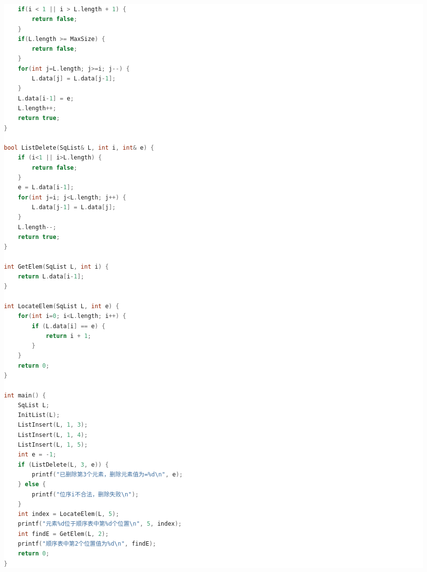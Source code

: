 ```cpp
    if(i < 1 || i > L.length + 1) {
        return false;
    }
    if(L.length >= MaxSize) {
        return false;
    }
    for(int j=L.length; j>=i; j--) {
        L.data[j] = L.data[j-1];
    }
    L.data[i-1] = e;
    L.length++;
    return true;
}

bool ListDelete(SqList& L, int i, int& e) {
    if (i<1 || i>L.length) {
        return false;
    }
    e = L.data[i-1];
    for(int j=i; j<L.length; j++) {
        L.data[j-1] = L.data[j];
    }
    L.length--;
    return true;
}

int GetElem(SqList L, int i) {
    return L.data[i-1];
}

int LocateElem(SqList L, int e) {
    for(int i=0; i<L.length; i++) {
        if (L.data[i] == e) {
            return i + 1;
        }
    }
    return 0;
}

int main() {
    SqList L;
    InitList(L);
    ListInsert(L, 1, 3);
    ListInsert(L, 1, 4);
    ListInsert(L, 1, 5);
    int e = -1;
    if (ListDelete(L, 3, e)) {
        printf("已删除第3个元素，删除元素值为=%d\n", e);
    } else {
        printf("位序i不合法，删除失败\n");
    }
    int index = LocateElem(L, 5);
    printf("元素%d位于顺序表中第%d个位置\n", 5, index);
    int findE = GetElem(L, 2);
    printf("顺序表中第2个位置值为%d\n", findE);
    return 0;
}
```
